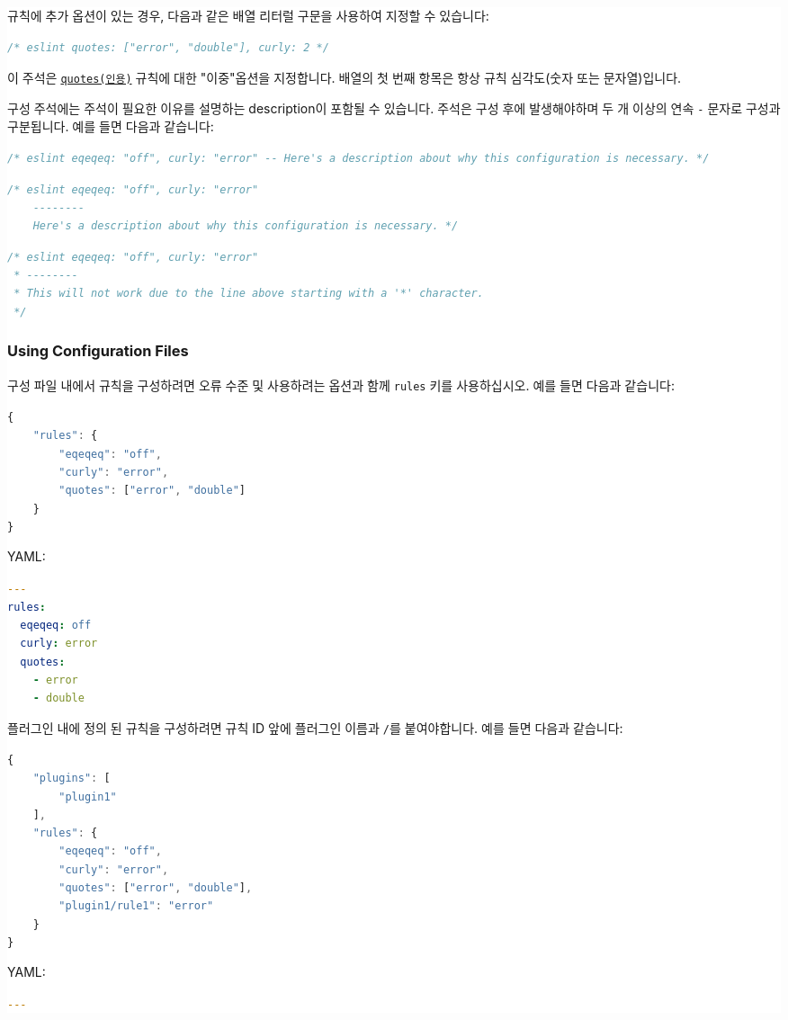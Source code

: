 규칙에 추가 옵션이 있는 경우, 다음과 같은 배열 리터럴 구문을 사용하여 지정할 수 있습니다:
```js
/* eslint quotes: ["error", "double"], curly: 2 */

```
이 주석은  [`quotes(인용)`](https://eslint.org/docs/rules/quotes) 규칙에 대한 "이중"옵션을 지정합니다. 배열의 첫 번째 항목은 항상 규칙 심각도(숫자 또는 문자열)입니다.

구성 주석에는 주석이 필요한 이유를 설명하는 description이 포함될 수 있습니다. 주석은 구성 후에 발생해야하며 두 개 이상의 연속   `-`  문자로 구성과 구분됩니다. 예를 들면 다음과 같습니다:
```js
/* eslint eqeqeq: "off", curly: "error" -- Here's a description about why this configuration is necessary. */

```

```js
/* eslint eqeqeq: "off", curly: "error"
    --------
    Here's a description about why this configuration is necessary. */

```

```js
/* eslint eqeqeq: "off", curly: "error"
 * --------
 * This will not work due to the line above starting with a '*' character.
 */
```

### Using Configuration Files
구성 파일 내에서 규칙을 구성하려면 오류 수준 및 사용하려는 옵션과 함께 `rules` 키를 사용하십시오. 예를 들면 다음과 같습니다:
```js
{
    "rules": {
        "eqeqeq": "off",
        "curly": "error",
        "quotes": ["error", "double"]
    }
}
```
YAML:
```yaml
---
rules:
  eqeqeq: off
  curly: error
  quotes:
    - error
    - double
```
플러그인 내에 정의 된 규칙을 구성하려면 규칙 ID 앞에 플러그인 이름과 `/`를 붙여야합니다. 예를 들면 다음과 같습니다:
```js
{
    "plugins": [
        "plugin1"
    ],
    "rules": {
        "eqeqeq": "off",
        "curly": "error",
        "quotes": ["error", "double"],
        "plugin1/rule1": "error"
    }
}
```
YAML:
```yaml
---
```